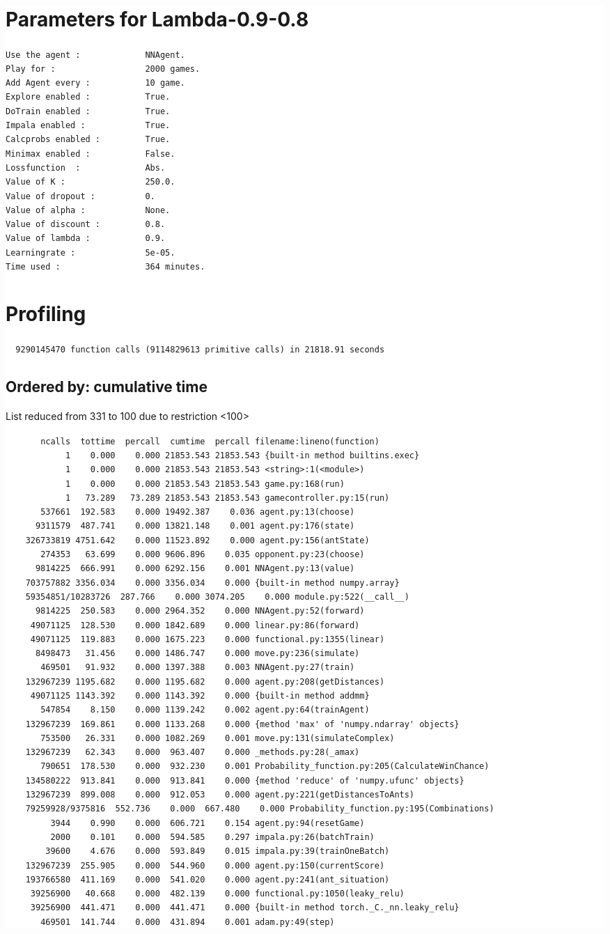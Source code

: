 # Parameters for Lambda-0.9-0.8

    Use the agent :             NNAgent.
    Play for :                  2000 games.
    Add Agent every :           10 game.
    Explore enabled :           True.
    DoTrain enabled :           True.
    Impala enabled :            True.
    Calcprobs enabled :         True.
    Minimax enabled :           False.
    Lossfunction  :             Abs.
    Value of K :                250.0.
    Value of dropout :          0.
    Value of alpha :            None.
    Value of discount :         0.8.
    Value of lambda :           0.9.
    Learningrate :              5e-05.
    Time used :                 364 minutes.

# Profiling


      9290145470 function calls (9114829613 primitive calls) in 21818.91 seconds

##    Ordered by: cumulative time
   List reduced from 331 to 100 due to restriction <100>

           ncalls  tottime  percall  cumtime  percall filename:lineno(function)
                1    0.000    0.000 21853.543 21853.543 {built-in method builtins.exec}
                1    0.000    0.000 21853.543 21853.543 <string>:1(<module>)
                1    0.000    0.000 21853.543 21853.543 game.py:168(run)
                1   73.289   73.289 21853.543 21853.543 gamecontroller.py:15(run)
           537661  192.583    0.000 19492.387    0.036 agent.py:13(choose)
          9311579  487.741    0.000 13821.148    0.001 agent.py:176(state)
        326733819 4751.642    0.000 11523.892    0.000 agent.py:156(antState)
           274353   63.699    0.000 9606.896    0.035 opponent.py:23(choose)
          9814225  666.991    0.000 6292.156    0.001 NNAgent.py:13(value)
        703757882 3356.034    0.000 3356.034    0.000 {built-in method numpy.array}
        59354851/10283726  287.766    0.000 3074.205    0.000 module.py:522(__call__)
          9814225  250.583    0.000 2964.352    0.000 NNAgent.py:52(forward)
         49071125  128.530    0.000 1842.689    0.000 linear.py:86(forward)
         49071125  119.883    0.000 1675.223    0.000 functional.py:1355(linear)
          8498473   31.456    0.000 1486.747    0.000 move.py:236(simulate)
           469501   91.932    0.000 1397.388    0.003 NNAgent.py:27(train)
        132967239 1195.682    0.000 1195.682    0.000 agent.py:208(getDistances)
         49071125 1143.392    0.000 1143.392    0.000 {built-in method addmm}
           547854    8.150    0.000 1139.242    0.002 agent.py:64(trainAgent)
        132967239  169.861    0.000 1133.268    0.000 {method 'max' of 'numpy.ndarray' objects}
           753500   26.331    0.000 1082.269    0.001 move.py:131(simulateComplex)
        132967239   62.343    0.000  963.407    0.000 _methods.py:28(_amax)
           790651  178.530    0.000  932.230    0.001 Probability_function.py:205(CalculateWinChance)
        134580222  913.841    0.000  913.841    0.000 {method 'reduce' of 'numpy.ufunc' objects}
        132967239  899.008    0.000  912.053    0.000 agent.py:221(getDistancesToAnts)
        79259928/9375816  552.736    0.000  667.480    0.000 Probability_function.py:195(Combinations)
             3944    0.990    0.000  606.721    0.154 agent.py:94(resetGame)
             2000    0.101    0.000  594.585    0.297 impala.py:26(batchTrain)
            39600    4.676    0.000  593.849    0.015 impala.py:39(trainOneBatch)
        132967239  255.905    0.000  544.960    0.000 agent.py:150(currentScore)
        193766580  411.169    0.000  541.020    0.000 agent.py:241(ant_situation)
         39256900   40.668    0.000  482.139    0.000 functional.py:1050(leaky_relu)
         39256900  441.471    0.000  441.471    0.000 {built-in method torch._C._nn.leaky_relu}
           469501  141.744    0.000  431.894    0.001 adam.py:49(step)